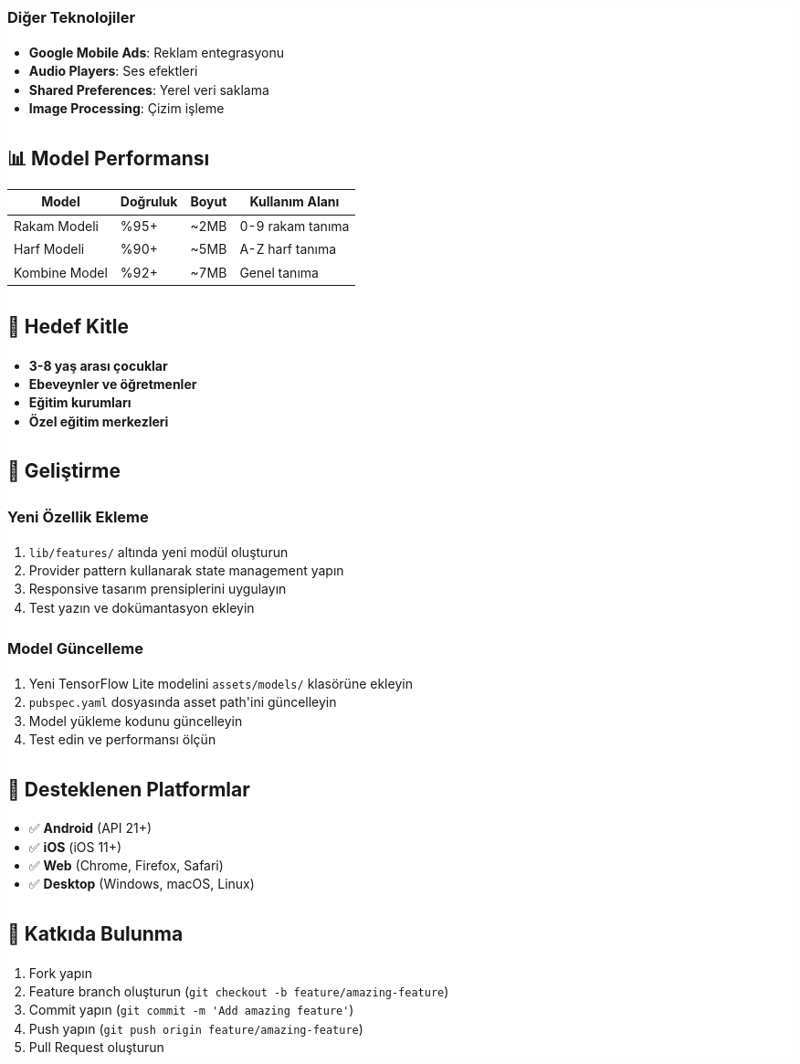 ### Diğer Teknolojiler
- **Google Mobile Ads**: Reklam entegrasyonu
- **Audio Players**: Ses efektleri
- **Shared Preferences**: Yerel veri saklama
- **Image Processing**: Çizim işleme

## 📊 Model Performansı

| Model | Doğruluk | Boyut | Kullanım Alanı |
|-------|----------|-------|----------------|
| Rakam Modeli | %95+ | ~2MB | 0-9 rakam tanıma |
| Harf Modeli | %90+ | ~5MB | A-Z harf tanıma |
| Kombine Model | %92+ | ~7MB | Genel tanıma |

## 🎯 Hedef Kitle

- **3-8 yaş arası çocuklar**
- **Ebeveynler ve öğretmenler**
- **Eğitim kurumları**
- **Özel eğitim merkezleri**

## 🔧 Geliştirme

### Yeni Özellik Ekleme
1. `lib/features/` altında yeni modül oluşturun
2. Provider pattern kullanarak state management yapın
3. Responsive tasarım prensiplerini uygulayın
4. Test yazın ve dokümantasyon ekleyin

### Model Güncelleme
1. Yeni TensorFlow Lite modelini `assets/models/` klasörüne ekleyin
2. `pubspec.yaml` dosyasında asset path'ini güncelleyin
3. Model yükleme kodunu güncelleyin
4. Test edin ve performansı ölçün

## 📱 Desteklenen Platformlar

- ✅ **Android** (API 21+)
- ✅ **iOS** (iOS 11+)
- ✅ **Web** (Chrome, Firefox, Safari)
- ✅ **Desktop** (Windows, macOS, Linux)

## 🤝 Katkıda Bulunma

1. Fork yapın
2. Feature branch oluşturun (`git checkout -b feature/amazing-feature`)
3. Commit yapın (`git commit -m 'Add amazing feature'`)
4. Push yapın (`git push origin feature/amazing-feature`)
5. Pull Request oluşturun
